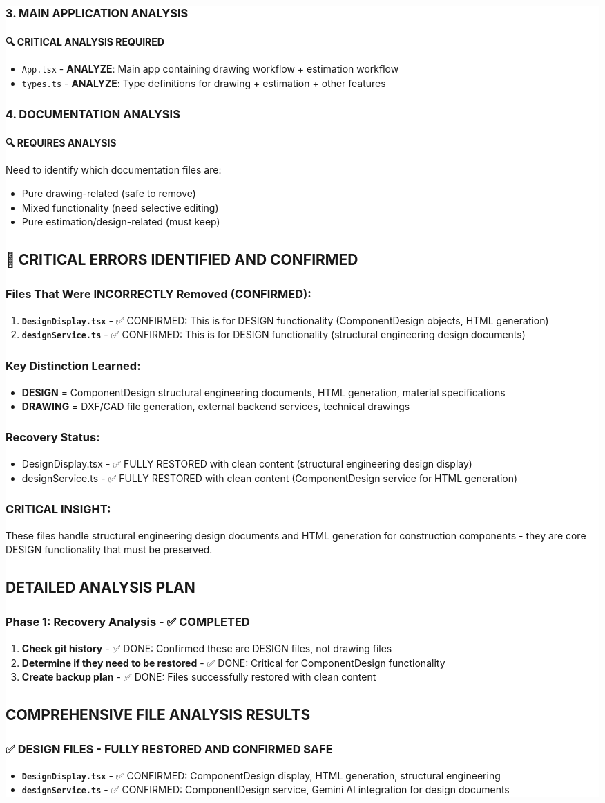 ### 3. MAIN APPLICATION ANALYSIS

#### 🔍 CRITICAL ANALYSIS REQUIRED
- `App.tsx` - **ANALYZE**: Main app containing drawing workflow + estimation workflow
- `types.ts` - **ANALYZE**: Type definitions for drawing + estimation + other features

### 4. DOCUMENTATION ANALYSIS

#### 🔍 REQUIRES ANALYSIS
Need to identify which documentation files are:
- Pure drawing-related (safe to remove)
- Mixed functionality (need selective editing)
- Pure estimation/design-related (must keep)

## 🚨 CRITICAL ERRORS IDENTIFIED AND CONFIRMED

### Files That Were INCORRECTLY Removed (CONFIRMED):
1. **`DesignDisplay.tsx`** - ✅ CONFIRMED: This is for DESIGN functionality (ComponentDesign objects, HTML generation)
2. **`designService.ts`** - ✅ CONFIRMED: This is for DESIGN functionality (structural engineering design documents)

### Key Distinction Learned:
- **DESIGN** = ComponentDesign structural engineering documents, HTML generation, material specifications
- **DRAWING** = DXF/CAD file generation, external backend services, technical drawings

### Recovery Status:
- DesignDisplay.tsx - ✅ FULLY RESTORED with clean content (structural engineering design display)
- designService.ts - ✅ FULLY RESTORED with clean content (ComponentDesign service for HTML generation)

### CRITICAL INSIGHT:
These files handle structural engineering design documents and HTML generation for construction components - they are core DESIGN functionality that must be preserved.

## DETAILED ANALYSIS PLAN

### Phase 1: Recovery Analysis - ✅ COMPLETED
1. **Check git history** - ✅ DONE: Confirmed these are DESIGN files, not drawing files
2. **Determine if they need to be restored** - ✅ DONE: Critical for ComponentDesign functionality
3. **Create backup plan** - ✅ DONE: Files successfully restored with clean content

## COMPREHENSIVE FILE ANALYSIS RESULTS

### ✅ DESIGN FILES - FULLY RESTORED AND CONFIRMED SAFE
- **`DesignDisplay.tsx`** - ✅ CONFIRMED: ComponentDesign display, HTML generation, structural engineering
- **`designService.ts`** - ✅ CONFIRMED: ComponentDesign service, Gemini AI integration for design documents
